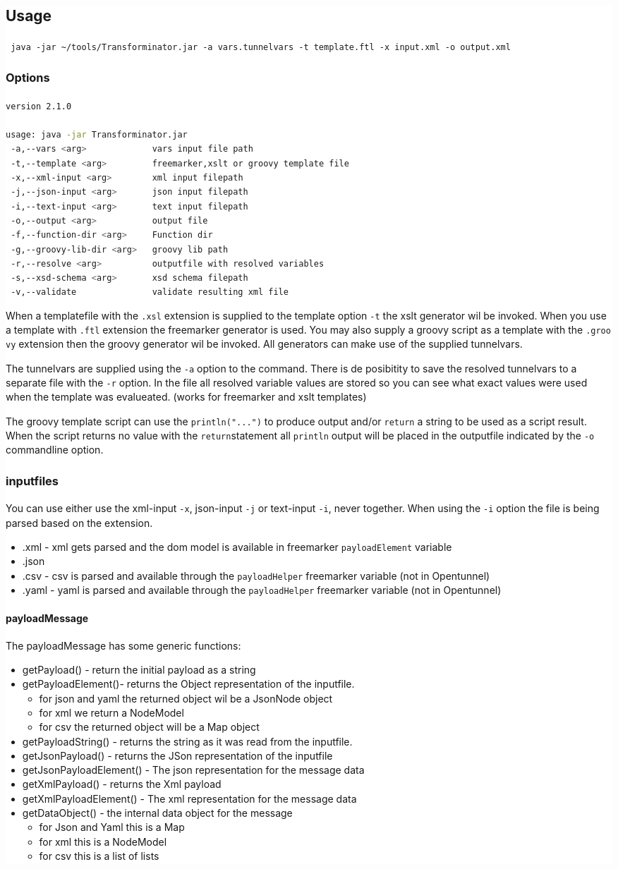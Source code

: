 ## Usage

` java -jar ~/tools/Transforminator.jar -a vars.tunnelvars -t template.ftl -x input.xml -o output.xml`

### Options

```bash
version 2.1.0

usage: java -jar Transforminator.jar
 -a,--vars <arg>             vars input file path
 -t,--template <arg>         freemarker,xslt or groovy template file
 -x,--xml-input <arg>        xml input filepath
 -j,--json-input <arg>       json input filepath
 -i,--text-input <arg>       text input filepath
 -o,--output <arg>           output file
 -f,--function-dir <arg>     Function dir
 -g,--groovy-lib-dir <arg>   groovy lib path
 -r,--resolve <arg>          outputfile with resolved variables
 -s,--xsd-schema <arg>       xsd schema filepath
 -v,--validate               validate resulting xml file
```

When a templatefile with the `.xsl` extension is supplied to the template option `-t` the xslt generator wil be invoked. When you use a template with `.ftl` extension the freemarker generator is used. You may also supply a groovy script as a template with the `.groovy` extension then the groovy generator wil be invoked. All generators can make use of the supplied tunnelvars.

The tunnelvars are supplied using the `-a` option to the command. There is de posibitity to save the resolved tunnelvars to a separate file with the `-r` option. In the file all resolved variable values are stored so you can see what exact values were used when the template was evalueated. (works for freemarker and xslt templates)

The groovy template script can use the `println("...")` to produce output and/or `return` a string to be used as a script result. When the script returns no value with the `return`statement all `println` output will be placed in the outputfile indicated by the `-o`commandline option.

### inputfiles

You can use either use the xml-input `-x`, json-input `-j` or text-input `-i`, never together.
When using the `-i` option the file is being parsed based on the extension.
- .xml  - xml gets parsed and the dom model is available in freemarker `payloadElement` variable
- .json 
- .csv  - csv is parsed and available through the `payloadHelper` freemarker variable (not in Opentunnel)
- .yaml - yaml is parsed and available through the `payloadHelper` freemarker variable (not in Opentunnel)

#### payloadMessage

The payloadMessage has some generic functions:
- getPayload()       - return the initial payload as a string
- getPayloadElement()- returns the Object representation of the inputfile.
  - for json and yaml the returned object wil be a JsonNode object
  - for xml we return a NodeModel
  - for csv the returned object will be a Map object
- getPayloadString() - returns the string as it was read from the inputfile.
- getJsonPayload()   - returns the JSon representation of the inputfile
- getJsonPayloadElement() - The json representation for the message data
- getXmlPayload()    - returns the Xml payload
- getXmlPayloadElement() - The xml representation for the message data
- getDataObject()    - the internal data object for the message
  - for Json and Yaml this is a Map
  - for xml this is a NodeModel
  - for csv this is a list of lists